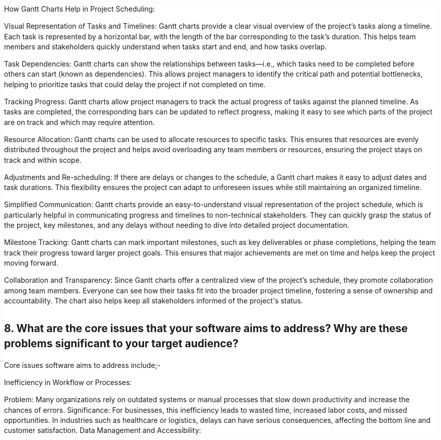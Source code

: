 How Gantt Charts Help in Project Scheduling:

Visual Representation of Tasks and Timelines:
Gantt charts provide a clear visual overview of the project’s tasks along a timeline. Each task is represented by a horizontal bar, with the length of the bar corresponding to the task’s duration. This helps team members and stakeholders quickly understand when tasks start and end, and how tasks overlap.

Task Dependencies:
Gantt charts can show the relationships between tasks—i.e., which tasks need to be completed before others can start (known as dependencies). This allows project managers to identify the critical path and potential bottlenecks, helping to prioritize tasks that could delay the project if not completed on time.

Tracking Progress:
Gantt charts allow project managers to track the actual progress of tasks against the planned timeline. As tasks are completed, the corresponding bars can be updated to reflect progress, making it easy to see which parts of the project are on track and which may require attention.

Resource Allocation:
Gantt charts can be used to allocate resources to specific tasks. This ensures that resources are evenly distributed throughout the project and helps avoid overloading any team members or resources, ensuring the project stays on track and within scope.

Adjustments and Re-scheduling:
If there are delays or changes to the schedule, a Gantt chart makes it easy to adjust dates and task durations. This flexibility ensures the project can adapt to unforeseen issues while still maintaining an organized timeline.

Simplified Communication:
Gantt charts provide an easy-to-understand visual representation of the project schedule, which is particularly helpful in communicating progress and timelines to non-technical stakeholders. They can quickly grasp the status of the project, key milestones, and any delays without needing to dive into detailed project documentation.

Milestone Tracking:
Gantt charts can mark important milestones, such as key deliverables or phase completions, helping the team track their progress toward larger project goals. This ensures that major achievements are met on time and helps keep the project moving forward.

Collaboration and Transparency:
Since Gantt charts offer a centralized view of the project’s schedule, they promote collaboration among team members. Everyone can see how their tasks fit into the broader project timeline, fostering a sense of ownership and accountability. The chart also helps keep all stakeholders informed of the project's status.

## 8. What are the core issues that your software aims to address? Why are these problems significant to your target audience?

Core issues software aims to address include;-

Inefficiency in Workflow or Processes:

Problem: Many organizations rely on outdated systems or manual processes that slow down productivity and increase the chances of errors.
Significance: For businesses, this inefficiency leads to wasted time, increased labor costs, and missed opportunities. In industries such as healthcare or logistics, delays can have serious consequences, affecting the bottom line and customer satisfaction.
Data Management and Accessibility:
